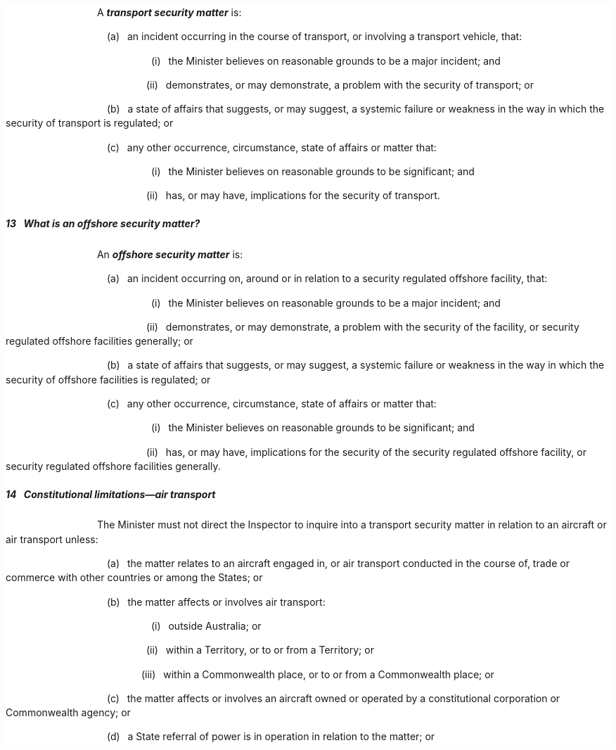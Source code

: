                    A **_transport security matter_** is:

                     (a)  an incident occurring in the course of transport, or involving a transport vehicle, that:

                              (i)  the Minister believes on reasonable grounds to be a major incident; and

                             (ii)  demonstrates, or may demonstrate, a problem with the security of transport; or

                     (b)  a state of affairs that suggests, or may suggest, a systemic failure or weakness in the way in which the security of transport is regulated; or

                     (c)  any other occurrence, circumstance, state of affairs or matter that:

                              (i)  the Minister believes on reasonable grounds to be significant; and

                             (ii)  has, or may have, implications for the security of transport.

##### <a id="13"></a>13  What is an _offshore security matter_?

                   An **_offshore security matter_** is:

                     (a)  an incident occurring on, around or in relation to a security regulated offshore facility, that:

                              (i)  the Minister believes on reasonable grounds to be a major incident; and

                             (ii)  demonstrates, or may demonstrate, a problem with the security of the facility, or security regulated offshore facilities generally; or

                     (b)  a state of affairs that suggests, or may suggest, a systemic failure or weakness in the way in which the security of offshore facilities is regulated; or

                     (c)  any other occurrence, circumstance, state of affairs or matter that:

                              (i)  the Minister believes on reasonable grounds to be significant; and

                             (ii)  has, or may have, implications for the security of the security regulated offshore facility, or security regulated offshore facilities generally.

##### <a id="14"></a>14  Constitutional limitations—air transport

                   The Minister must not direct the Inspector to inquire into a transport security matter in relation to an aircraft or air transport  unless:

                     (a)  the matter relates to an aircraft engaged in, or air transport conducted in the course of, trade or commerce with other countries or among the States; or

                     (b)  the matter affects or involves air transport:

                              (i)  outside Australia; or

                             (ii)  within a Territory, or to or from a Territory; or

                            (iii)  within a Commonwealth place, or to or from a Commonwealth place; or

                     (c)  the matter affects or involves an aircraft owned or operated by a constitutional corporation or Commonwealth agency; or

                     (d)  a State referral of power is in operation in relation to the matter; or
